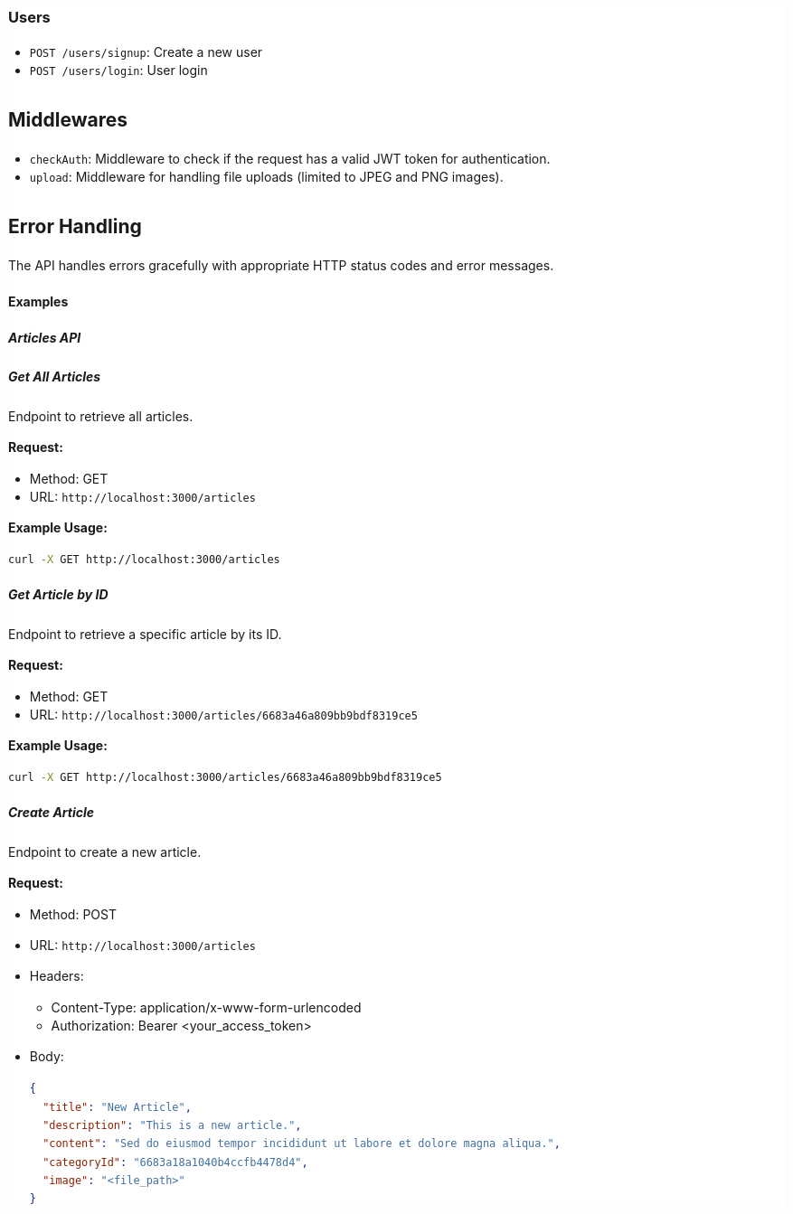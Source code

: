 ### Users

- `POST /users/signup`: Create a new user
- `POST /users/login`: User login

## Middlewares

- `checkAuth`: Middleware to check if the request has a valid JWT token for authentication.
- `upload`: Middleware for handling file uploads (limited to JPEG and PNG images).

## Error Handling

The API handles errors gracefully with appropriate HTTP status codes and error messages.

#### Examples

##### Articles API

##### Get All Articles

Endpoint to retrieve all articles.

**Request:**
- Method: GET
- URL: `http://localhost:3000/articles`

**Example Usage:**
```bash
curl -X GET http://localhost:3000/articles
```

##### Get Article by ID

Endpoint to retrieve a specific article by its ID.

**Request:**
- Method: GET
- URL: `http://localhost:3000/articles/6683a46a809bb9bdf8319ce5`

**Example Usage:**
```bash
curl -X GET http://localhost:3000/articles/6683a46a809bb9bdf8319ce5
```

##### Create Article

Endpoint to create a new article.

**Request:**
- Method: POST
- URL: `http://localhost:3000/articles`
- Headers:
  - Content-Type: application/x-www-form-urlencoded
  - Authorization: Bearer \<your_access_token\>

- Body:
  ```json
  {
    "title": "New Article",
    "description": "This is a new article.",
    "content": "Sed do eiusmod tempor incididunt ut labore et dolore magna aliqua.",
    "categoryId": "6683a18a1040b4ccfb4478d4",
    "image": "<file_path>"
  }
  ```
